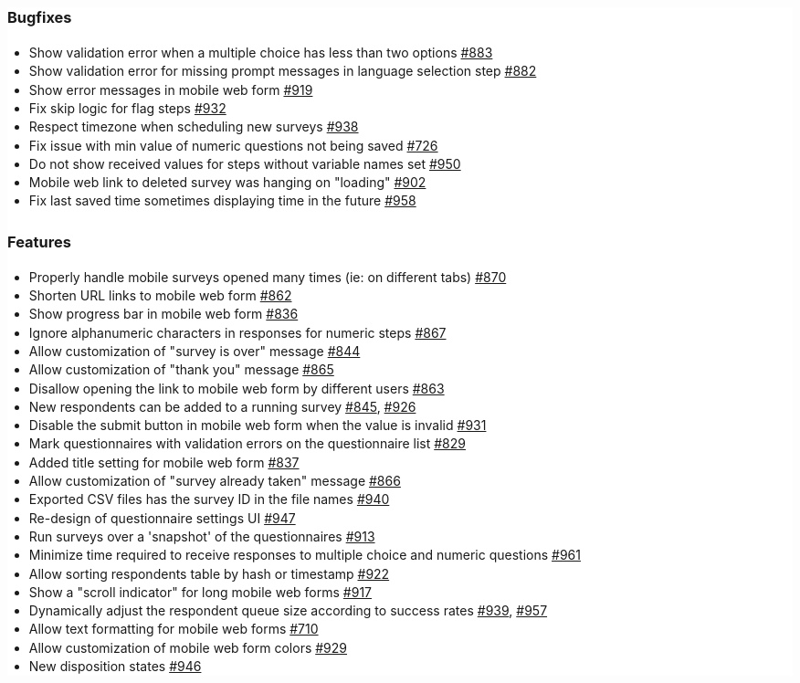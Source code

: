 ### Bugfixes

* Show validation error when a multiple choice has less than two options [#883](https://github.com/instedd/ask/issues/883)
* Show validation error for missing prompt messages in language selection step [#882](https://github.com/instedd/ask/issues/882)
* Show error messages in mobile web form [#919](https://github.com/instedd/ask/issues/919)
* Fix skip logic for flag steps [#932](https://github.com/instedd/ask/issues/932)
* Respect timezone when scheduling new surveys [#938](https://github.com/instedd/ask/issues/938)
* Fix issue with min value of numeric questions not being saved [#726](https://github.com/instedd/ask/issues/726)
* Do not show received values for steps without variable names set [#950](https://github.com/instedd/ask/issues/950)
* Mobile web link to deleted survey was hanging on "loading" [#902](https://github.com/instedd/ask/issues/902)
* Fix last saved time sometimes displaying time in the future [#958](https://github.com/instedd/ask/issues/958)

### Features

* Properly handle mobile surveys opened many times (ie: on different tabs) [#870](https://github.com/instedd/ask/issues/870)
* Shorten URL links to mobile web form [#862](https://github.com/instedd/ask/issues/862)
* Show progress bar in mobile web form [#836](https://github.com/instedd/ask/issues/836)
* Ignore alphanumeric characters in responses for numeric steps [#867](https://github.com/instedd/ask/issues/867)
* Allow customization of "survey is over" message [#844](https://github.com/instedd/ask/issues/844)
* Allow customization of "thank you" message [#865](https://github.com/instedd/ask/issues/865)
* Disallow opening the link to mobile web form by different users [#863](https://github.com/instedd/ask/issues/863)
* New respondents can be added to a running survey [#845](https://github.com/instedd/ask/issues/845), [#926](https://github.com/instedd/ask/issues/926)
* Disable the submit button in mobile web form when the value is invalid [#931](https://github.com/instedd/ask/issues/931)
* Mark questionnaires with validation errors on the questionnaire list [#829](https://github.com/instedd/ask/issues/829)
* Added title setting for mobile web form [#837](https://github.com/instedd/ask/issues/837)
* Allow customization of "survey already taken" message [#866](https://github.com/instedd/ask/issues/866)
* Exported CSV files has the survey ID in the file names [#940](https://github.com/instedd/ask/issues/940)
* Re-design of questionnaire settings UI [#947](https://github.com/instedd/ask/issues/947)
* Run surveys over a 'snapshot' of the questionnaires [#913](https://github.com/instedd/ask/issues/913)
* Minimize time required to receive responses to multiple choice and numeric questions [#961](https://github.com/instedd/ask/issues/961)
* Allow sorting respondents table by hash or timestamp [#922](https://github.com/instedd/ask/issues/922)
* Show a "scroll indicator" for long mobile web forms [#917](https://github.com/instedd/ask/issues/917)
* Dynamically adjust the respondent queue size according to success rates [#939](https://github.com/instedd/ask/issues/939), [#957](https://github.com/instedd/ask/issues/957)
* Allow text formatting for mobile web forms [#710](https://github.com/instedd/ask/issues/710)
* Allow customization of mobile web form colors [#929](https://github.com/instedd/ask/issues/929)
* New disposition states [#946](https://github.com/instedd/ask/issues/946)
